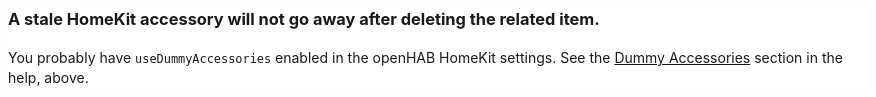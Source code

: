 ### A stale HomeKit accessory will not go away after deleting the related item.

You probably have `useDummyAccessories` enabled in the openHAB HomeKit settings.
See the [Dummy Accessories](#dummy-accessories) section in the help, above.

